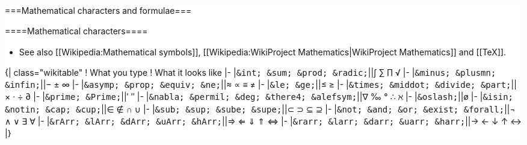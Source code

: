 ===Mathematical characters and formulae===

====Mathematical characters====

* See also [[Wikipedia:Mathematical symbols]], [[Wikipedia:WikiProject Mathematics|WikiProject Mathematics]] and [[TeX]].

{| class="wikitable"
! What you type
! What it looks like
|-
|<kbd>&amp;int; &amp;sum; &amp;prod; &amp;radic;</kbd>||&int; &sum; &prod; &radic;
|-
|<kbd>&amp;minus; &amp;plusmn; &amp;infin;</kbd>||&minus; &plusmn; &infin;
|-
|<kbd>&amp;asymp; &amp;prop; &amp;equiv; &amp;ne;</kbd>||&asymp; &prop; &equiv; &ne;
|-
|<kbd>&amp;le; &amp;ge;</kbd>||&le; &ge;
|-
|<kbd>&amp;times; &amp;middot; &amp;divide; &amp;part;</kbd>||&times; &middot; &divide; &part;
|-
|<kbd>&amp;prime; &amp;Prime;</kbd>||&prime; &Prime;
|-
|<kbd>&amp;nabla; &amp;permil; &amp;deg; &amp;there4; &amp;alefsym;</kbd>||&nabla; &permil; &deg; &there4; &alefsym;
|-
|<kbd>&amp;oslash;</kbd>||&oslash;
|-
|<kbd>&amp;isin; &amp;notin; &amp;cap; &amp;cup;</kbd>||&isin; &notin; &cap; &cup;
|-
|<kbd>&amp;sub; &amp;sup; &amp;sube; &amp;supe;</kbd>||&sub; &sup; &sube; &supe;
|-
|<kbd>&amp;not; &amp;and; &amp;or; &amp;exist; &amp;forall;</kbd>||&not; &and; &or; &exist; &forall;
|-
|<kbd>&amp;rArr; &amp;lArr; &amp;dArr; &amp;uArr; &amp;hArr;</kbd>||&rArr; &lArr; &dArr; &uArr; &hArr;
|-
|<kbd>&amp;rarr; &amp;larr; &amp;darr; &amp;uarr; &amp;harr;</kbd>||&rarr; &larr; &darr; &uarr; &harr;
|}
